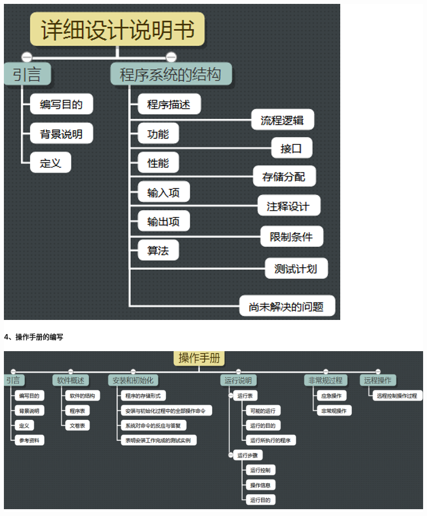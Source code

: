 ![image-20211008213110839](%E8%BD%AF%E4%BB%B6%E5%B7%A5%E7%A8%8B.assets/image-20211008213110839.png)

#### 4、操作手册的编写

![image-20211008213022154](%E8%BD%AF%E4%BB%B6%E5%B7%A5%E7%A8%8B.assets/image-20211008213022154.png)
